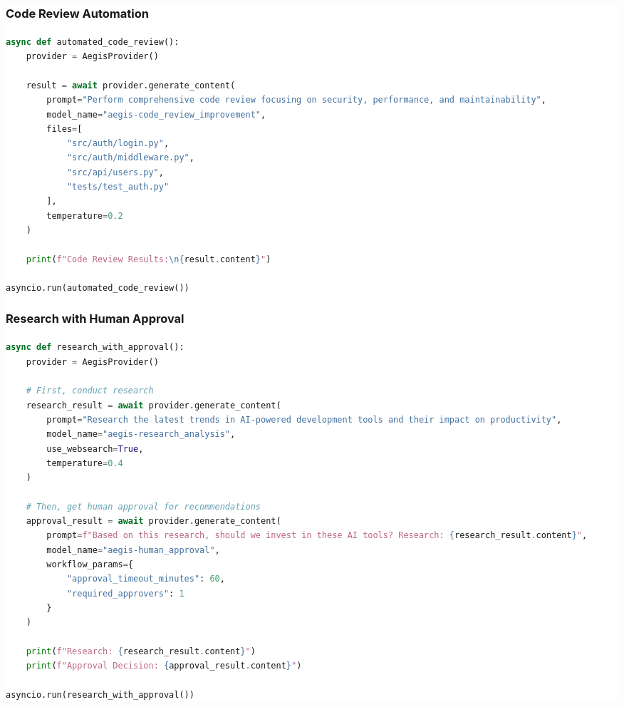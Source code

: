 ### Code Review Automation

```python
async def automated_code_review():
    provider = AegisProvider()
    
    result = await provider.generate_content(
        prompt="Perform comprehensive code review focusing on security, performance, and maintainability",
        model_name="aegis-code_review_improvement",
        files=[
            "src/auth/login.py",
            "src/auth/middleware.py", 
            "src/api/users.py",
            "tests/test_auth.py"
        ],
        temperature=0.2
    )
    
    print(f"Code Review Results:\n{result.content}")

asyncio.run(automated_code_review())
```

### Research with Human Approval

```python
async def research_with_approval():
    provider = AegisProvider()
    
    # First, conduct research
    research_result = await provider.generate_content(
        prompt="Research the latest trends in AI-powered development tools and their impact on productivity",
        model_name="aegis-research_analysis",
        use_websearch=True,
        temperature=0.4
    )
    
    # Then, get human approval for recommendations
    approval_result = await provider.generate_content(
        prompt=f"Based on this research, should we invest in these AI tools? Research: {research_result.content}",
        model_name="aegis-human_approval",
        workflow_params={
            "approval_timeout_minutes": 60,
            "required_approvers": 1
        }
    )
    
    print(f"Research: {research_result.content}")
    print(f"Approval Decision: {approval_result.content}")

asyncio.run(research_with_approval())
```
